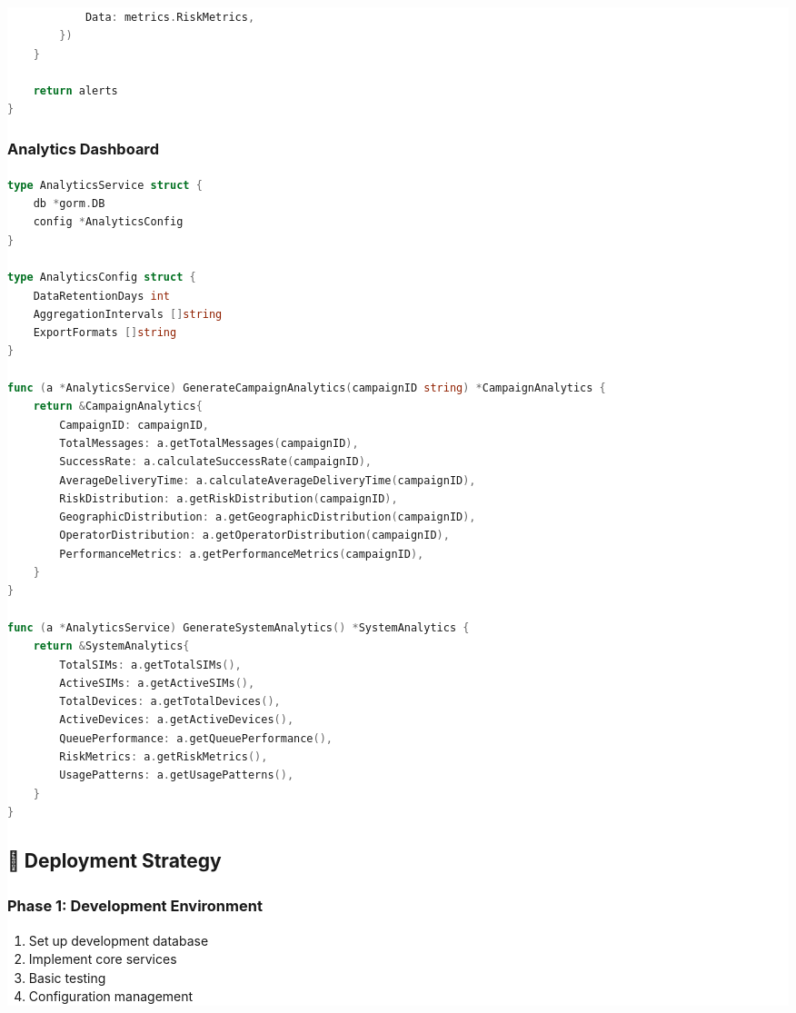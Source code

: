 ```go
            Data: metrics.RiskMetrics,
        })
    }
    
    return alerts
}
```

### **Analytics Dashboard**
```go
type AnalyticsService struct {
    db *gorm.DB
    config *AnalyticsConfig
}

type AnalyticsConfig struct {
    DataRetentionDays int
    AggregationIntervals []string
    ExportFormats []string
}

func (a *AnalyticsService) GenerateCampaignAnalytics(campaignID string) *CampaignAnalytics {
    return &CampaignAnalytics{
        CampaignID: campaignID,
        TotalMessages: a.getTotalMessages(campaignID),
        SuccessRate: a.calculateSuccessRate(campaignID),
        AverageDeliveryTime: a.calculateAverageDeliveryTime(campaignID),
        RiskDistribution: a.getRiskDistribution(campaignID),
        GeographicDistribution: a.getGeographicDistribution(campaignID),
        OperatorDistribution: a.getOperatorDistribution(campaignID),
        PerformanceMetrics: a.getPerformanceMetrics(campaignID),
    }
}

func (a *AnalyticsService) GenerateSystemAnalytics() *SystemAnalytics {
    return &SystemAnalytics{
        TotalSIMs: a.getTotalSIMs(),
        ActiveSIMs: a.getActiveSIMs(),
        TotalDevices: a.getTotalDevices(),
        ActiveDevices: a.getActiveDevices(),
        QueuePerformance: a.getQueuePerformance(),
        RiskMetrics: a.getRiskMetrics(),
        UsagePatterns: a.getUsagePatterns(),
    }
}
```

## 🚀 **Deployment Strategy**

### **Phase 1: Development Environment**
1. Set up development database
2. Implement core services
3. Basic testing
4. Configuration management
